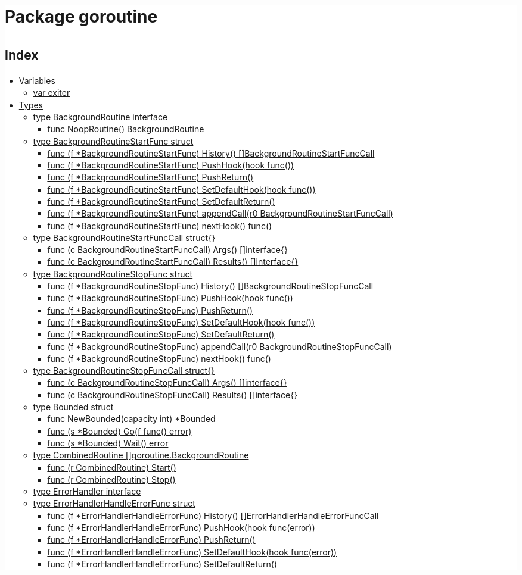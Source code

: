 # Package goroutine

## Index

* [Variables](#var)
    * [var exiter](#exiter)
* [Types](#type)
    * [type BackgroundRoutine interface](#BackgroundRoutine)
        * [func NoopRoutine() BackgroundRoutine](#NoopRoutine)
    * [type BackgroundRoutineStartFunc struct](#BackgroundRoutineStartFunc)
        * [func (f *BackgroundRoutineStartFunc) History() []BackgroundRoutineStartFuncCall](#BackgroundRoutineStartFunc.History)
        * [func (f *BackgroundRoutineStartFunc) PushHook(hook func())](#BackgroundRoutineStartFunc.PushHook)
        * [func (f *BackgroundRoutineStartFunc) PushReturn()](#BackgroundRoutineStartFunc.PushReturn)
        * [func (f *BackgroundRoutineStartFunc) SetDefaultHook(hook func())](#BackgroundRoutineStartFunc.SetDefaultHook)
        * [func (f *BackgroundRoutineStartFunc) SetDefaultReturn()](#BackgroundRoutineStartFunc.SetDefaultReturn)
        * [func (f *BackgroundRoutineStartFunc) appendCall(r0 BackgroundRoutineStartFuncCall)](#BackgroundRoutineStartFunc.appendCall)
        * [func (f *BackgroundRoutineStartFunc) nextHook() func()](#BackgroundRoutineStartFunc.nextHook)
    * [type BackgroundRoutineStartFuncCall struct{}](#BackgroundRoutineStartFuncCall)
        * [func (c BackgroundRoutineStartFuncCall) Args() []interface{}](#BackgroundRoutineStartFuncCall.Args)
        * [func (c BackgroundRoutineStartFuncCall) Results() []interface{}](#BackgroundRoutineStartFuncCall.Results)
    * [type BackgroundRoutineStopFunc struct](#BackgroundRoutineStopFunc)
        * [func (f *BackgroundRoutineStopFunc) History() []BackgroundRoutineStopFuncCall](#BackgroundRoutineStopFunc.History)
        * [func (f *BackgroundRoutineStopFunc) PushHook(hook func())](#BackgroundRoutineStopFunc.PushHook)
        * [func (f *BackgroundRoutineStopFunc) PushReturn()](#BackgroundRoutineStopFunc.PushReturn)
        * [func (f *BackgroundRoutineStopFunc) SetDefaultHook(hook func())](#BackgroundRoutineStopFunc.SetDefaultHook)
        * [func (f *BackgroundRoutineStopFunc) SetDefaultReturn()](#BackgroundRoutineStopFunc.SetDefaultReturn)
        * [func (f *BackgroundRoutineStopFunc) appendCall(r0 BackgroundRoutineStopFuncCall)](#BackgroundRoutineStopFunc.appendCall)
        * [func (f *BackgroundRoutineStopFunc) nextHook() func()](#BackgroundRoutineStopFunc.nextHook)
    * [type BackgroundRoutineStopFuncCall struct{}](#BackgroundRoutineStopFuncCall)
        * [func (c BackgroundRoutineStopFuncCall) Args() []interface{}](#BackgroundRoutineStopFuncCall.Args)
        * [func (c BackgroundRoutineStopFuncCall) Results() []interface{}](#BackgroundRoutineStopFuncCall.Results)
    * [type Bounded struct](#Bounded)
        * [func NewBounded(capacity int) *Bounded](#NewBounded)
        * [func (s *Bounded) Go(f func() error)](#Bounded.Go)
        * [func (s *Bounded) Wait() error](#Bounded.Wait)
    * [type CombinedRoutine []goroutine.BackgroundRoutine](#CombinedRoutine)
        * [func (r CombinedRoutine) Start()](#CombinedRoutine.Start)
        * [func (r CombinedRoutine) Stop()](#CombinedRoutine.Stop)
    * [type ErrorHandler interface](#ErrorHandler)
    * [type ErrorHandlerHandleErrorFunc struct](#ErrorHandlerHandleErrorFunc)
        * [func (f *ErrorHandlerHandleErrorFunc) History() []ErrorHandlerHandleErrorFuncCall](#ErrorHandlerHandleErrorFunc.History)
        * [func (f *ErrorHandlerHandleErrorFunc) PushHook(hook func(error))](#ErrorHandlerHandleErrorFunc.PushHook)
        * [func (f *ErrorHandlerHandleErrorFunc) PushReturn()](#ErrorHandlerHandleErrorFunc.PushReturn)
        * [func (f *ErrorHandlerHandleErrorFunc) SetDefaultHook(hook func(error))](#ErrorHandlerHandleErrorFunc.SetDefaultHook)
        * [func (f *ErrorHandlerHandleErrorFunc) SetDefaultReturn()](#ErrorHandlerHandleErrorFunc.SetDefaultReturn)
